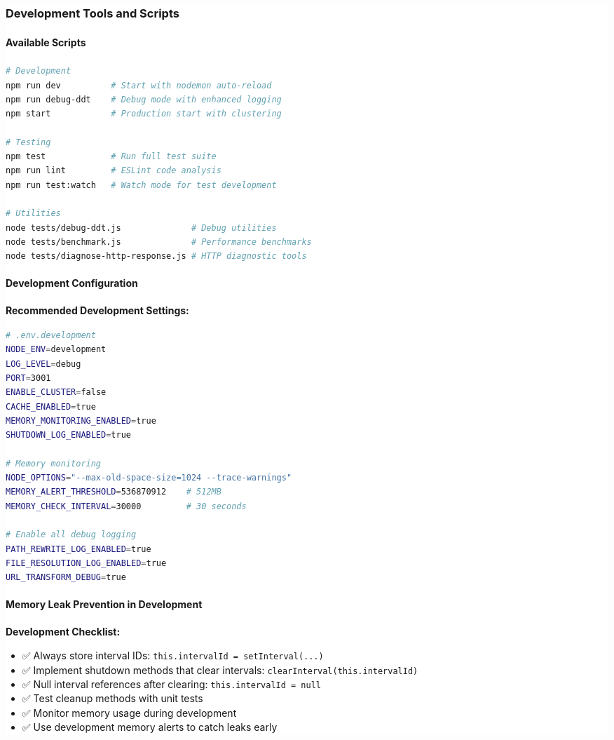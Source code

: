 ### Development Tools and Scripts

#### Available Scripts

```bash
# Development
npm run dev          # Start with nodemon auto-reload
npm run debug-ddt    # Debug mode with enhanced logging
npm start            # Production start with clustering

# Testing  
npm test             # Run full test suite
npm run lint         # ESLint code analysis
npm run test:watch   # Watch mode for test development

# Utilities
node tests/debug-ddt.js              # Debug utilities
node tests/benchmark.js              # Performance benchmarks  
node tests/diagnose-http-response.js # HTTP diagnostic tools
```

#### Development Configuration

**Recommended Development Settings:**
```bash
# .env.development
NODE_ENV=development
LOG_LEVEL=debug
PORT=3001
ENABLE_CLUSTER=false
CACHE_ENABLED=true
MEMORY_MONITORING_ENABLED=true
SHUTDOWN_LOG_ENABLED=true

# Memory monitoring
NODE_OPTIONS="--max-old-space-size=1024 --trace-warnings"
MEMORY_ALERT_THRESHOLD=536870912    # 512MB
MEMORY_CHECK_INTERVAL=30000         # 30 seconds

# Enable all debug logging
PATH_REWRITE_LOG_ENABLED=true
FILE_RESOLUTION_LOG_ENABLED=true
URL_TRANSFORM_DEBUG=true
```

#### Memory Leak Prevention in Development

**Development Checklist:**
- ✅ Always store interval IDs: `this.intervalId = setInterval(...)`
- ✅ Implement shutdown methods that clear intervals: `clearInterval(this.intervalId)`
- ✅ Null interval references after clearing: `this.intervalId = null`
- ✅ Test cleanup methods with unit tests
- ✅ Monitor memory usage during development
- ✅ Use development memory alerts to catch leaks early
